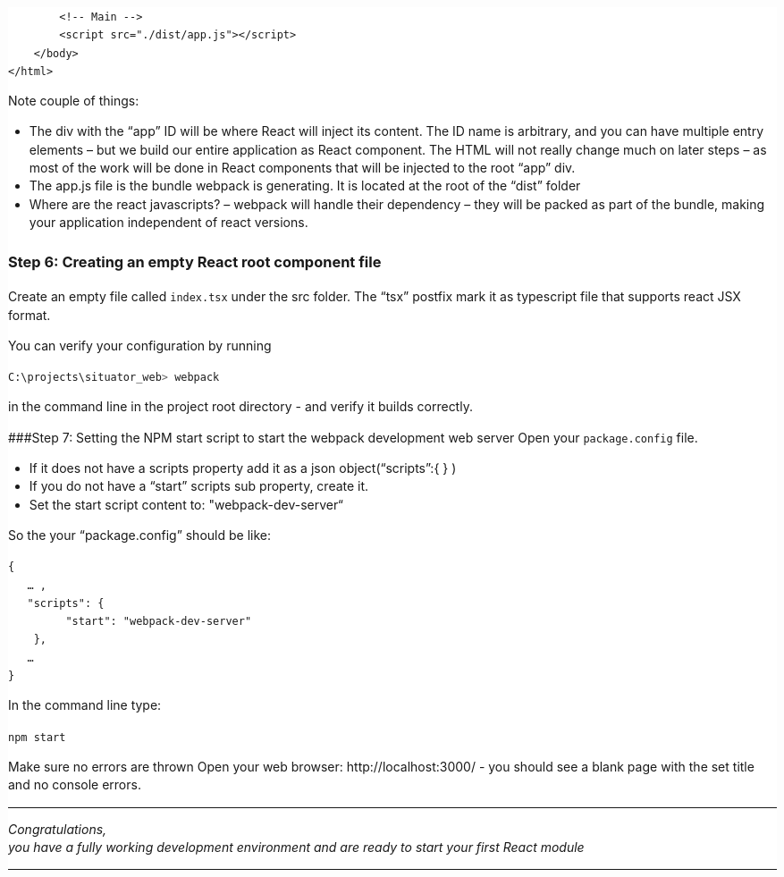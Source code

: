 ```
        <!-- Main -->
        <script src="./dist/app.js"></script>
    </body>
</html>
```
Note couple of things:
* The div with the “app”  ID will be where React will inject its content. The ID name is arbitrary, and you can have multiple entry elements – but we build our entire application as React component. The HTML will not really change much on later steps – as most of the work will be done in React components that will be injected to the root “app” div.
* The app.js file is the bundle webpack is generating. It is located at the root of the “dist” folder
* Where are the react javascripts? – webpack will handle their dependency – they will be packed as part of the bundle, making your application independent of react versions.

### Step 6: Creating an empty React root component file
Create an empty file called `index.tsx` under the src folder.
The “tsx” postfix mark it as typescript file that supports react JSX format.

You can verify your configuration by running
```sh
C:\projects\situator_web> webpack
```
in the command line in the project root directory - and verify it builds correctly.

###Step 7: Setting the NPM start script to start the webpack development web server
Open your `package.config` file.
* If it does not have a scripts property add it as a json object(“scripts”:{ } )
* If you do not have a “start”  scripts sub property, create it.
* Set the start script content to:  "webpack-dev-server“

So the your “package.config” should be like:
```
{  
   … ,
   "scripts": {
         "start": "webpack-dev-server"  
    },
   …
}
```

In the command line type:
```sh
npm start
```
Make sure no errors are thrown
Open your web browser: http://localhost:3000/  - you should see a blank page with the set title and no console errors.

<hr/>
<em>Congratulations,</em><br/>
<em>you have a fully working development environment and are ready to start your first React module</em>
<hr/>


   [NVM Windows]: <https://github.com/coreybutler/nvm-windows>
   [Download NVM Windows from here]: <https://github.com/coreybutler/nvm-windows/releases>
